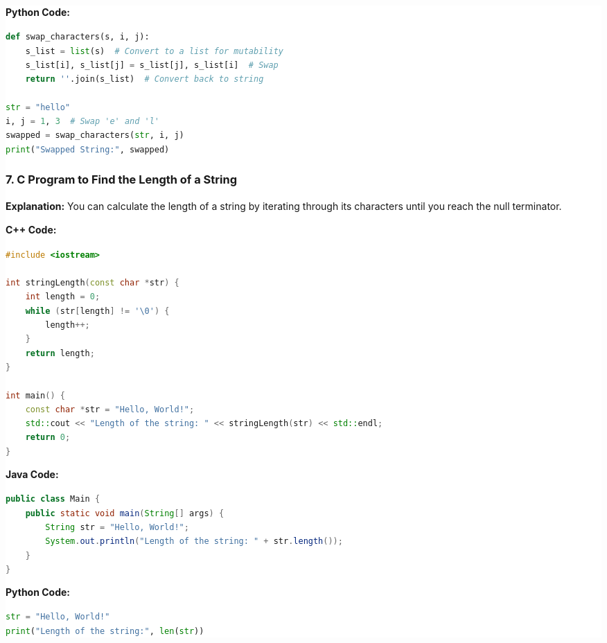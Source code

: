 **Python Code:**

```python
def swap_characters(s, i, j):
    s_list = list(s)  # Convert to a list for mutability
    s_list[i], s_list[j] = s_list[j], s_list[i]  # Swap
    return ''.join(s_list)  # Convert back to string

str = "hello"
i, j = 1, 3  # Swap 'e' and 'l'
swapped = swap_characters(str, i, j)
print("Swapped String:", swapped)
```

### 7. C Program to Find the Length of a String

**Explanation:**
You can calculate the length of a string by iterating through its characters until you reach the null terminator.

**C++ Code:**

```cpp
#include <iostream>

int stringLength(const char *str) {
    int length = 0;
    while (str[length] != '\0') {
        length++;
    }
    return length;
}

int main() {
    const char *str = "Hello, World!";
    std::cout << "Length of the string: " << stringLength(str) << std::endl;
    return 0;
}
```

**Java Code:**

```java
public class Main {
    public static void main(String[] args) {
        String str = "Hello, World!";
        System.out.println("Length of the string: " + str.length());
    }
}
```

**Python Code:**

```python
str = "Hello, World!"
print("Length of the string:", len(str))
```

